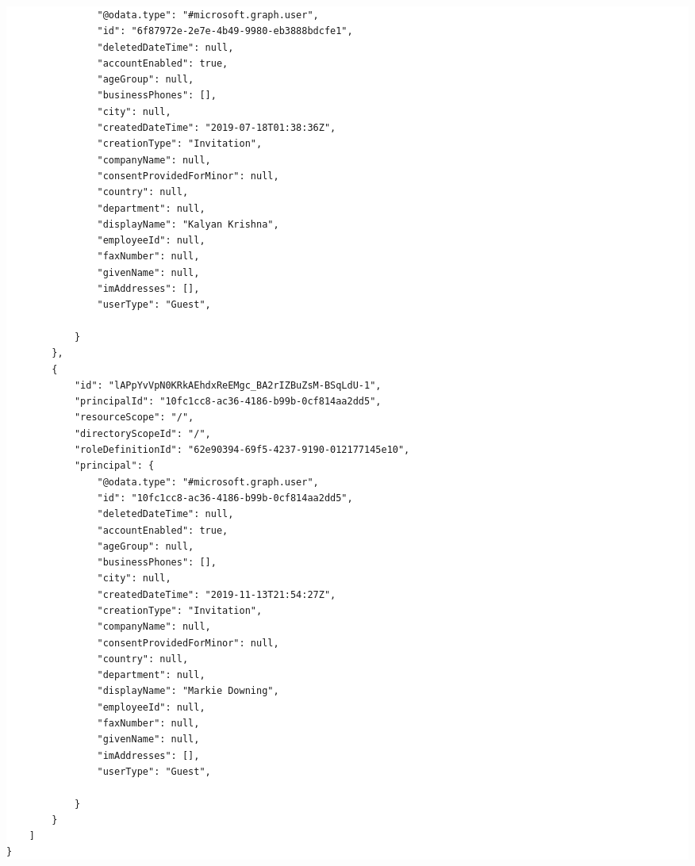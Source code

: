 ```http
                "@odata.type": "#microsoft.graph.user",
                "id": "6f87972e-2e7e-4b49-9980-eb3888bdcfe1",
                "deletedDateTime": null,
                "accountEnabled": true,
                "ageGroup": null,
                "businessPhones": [],
                "city": null,
                "createdDateTime": "2019-07-18T01:38:36Z",
                "creationType": "Invitation",
                "companyName": null,
                "consentProvidedForMinor": null,
                "country": null,
                "department": null,
                "displayName": "Kalyan Krishna",
                "employeeId": null,
                "faxNumber": null,
                "givenName": null,
                "imAddresses": [],
                "userType": "Guest",
    
            }
        },
        {
            "id": "lAPpYvVpN0KRkAEhdxReEMgc_BA2rIZBuZsM-BSqLdU-1",
            "principalId": "10fc1cc8-ac36-4186-b99b-0cf814aa2dd5",
            "resourceScope": "/",
            "directoryScopeId": "/",
            "roleDefinitionId": "62e90394-69f5-4237-9190-012177145e10",
            "principal": {
                "@odata.type": "#microsoft.graph.user",
                "id": "10fc1cc8-ac36-4186-b99b-0cf814aa2dd5",
                "deletedDateTime": null,
                "accountEnabled": true,
                "ageGroup": null,
                "businessPhones": [],
                "city": null,
                "createdDateTime": "2019-11-13T21:54:27Z",
                "creationType": "Invitation",
                "companyName": null,
                "consentProvidedForMinor": null,
                "country": null,
                "department": null,
                "displayName": "Markie Downing",
                "employeeId": null,
                "faxNumber": null,
                "givenName": null,
                "imAddresses": [],
                "userType": "Guest",
        
            }
        }
    ]
}
```
